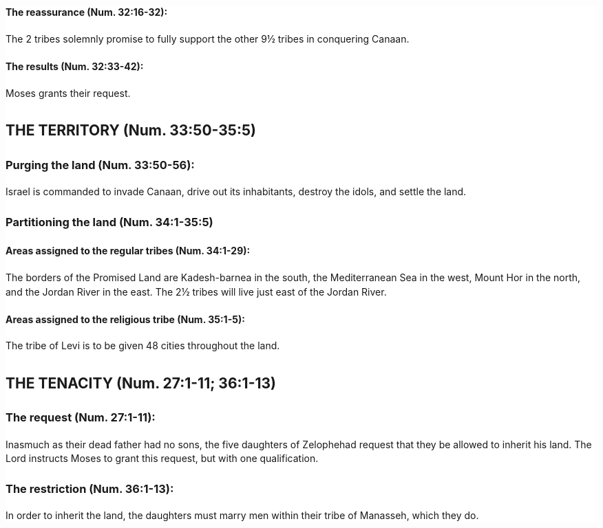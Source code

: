 #### The reassurance (Num. 32:16-32): 

The 2 tribes solemnly promise to fully support the other 9½ tribes in
conquering Canaan.

#### The results (Num. 32:33-42): 

Moses grants their request.

THE TERRITORY (Num. 33:50-35:5) 
-------------------------------

### Purging the land (Num. 33:50-56): 

Israel is commanded to invade Canaan, drive out its inhabitants, destroy
the idols, and settle the land.

### Partitioning the land (Num. 34:1-35:5) 

#### Areas assigned to the regular tribes (Num. 34:1-29): 

The borders of the Promised Land are Kadesh-barnea in the south, the
Mediterranean Sea in the west, Mount Hor in the north, and the Jordan
River in the east. The 2½ tribes will live just east of the Jordan
River.

#### Areas assigned to the religious tribe (Num. 35:1-5): 

The tribe of Levi is to be given 48 cities throughout the land.

THE TENACITY (Num. 27:1-11; 36:1-13) 
------------------------------------

### The request (Num. 27:1-11): 

Inasmuch as their dead father had no sons, the five daughters of
Zelophehad request that they be allowed to inherit his land. The Lord
instructs Moses to grant this request, but with one qualification.

### The restriction (Num. 36:1-13): 

In order to inherit the land, the daughters must marry men within their
tribe of Manasseh, which they do.
